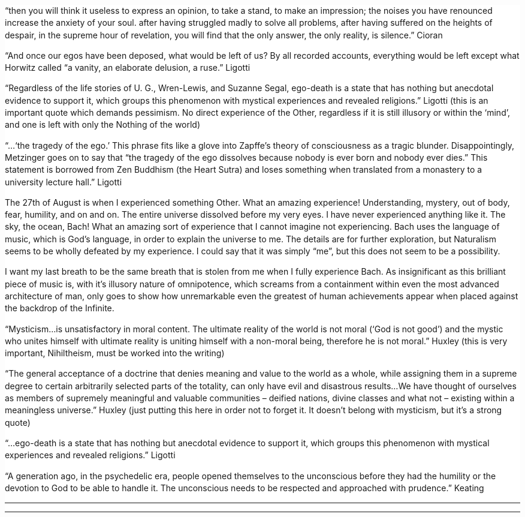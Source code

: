 “then you will think it useless to express an opinion, to take a stand, to make an impression; the noises you have renounced increase the anxiety of your soul. after having struggled madly to solve all problems, after having suffered on the heights of despair, in the supreme hour of revelation, you will find that the only answer, the only reality, is silence.” Cioran

“And once our egos have been deposed, what would be left of us? By all recorded accounts, everything would be left except what Horwitz called “a vanity, an elaborate delusion, a ruse.” Ligotti

“Regardless of the life stories of U. G., Wren-Lewis, and Suzanne Segal, ego-death is a state that has nothing but anecdotal evidence to support it, which groups this phenomenon with mystical experiences and revealed religions.” Ligotti (this is an important quote which demands pessimism. No direct experience of the Other, regardless if it is still illusory or within the ‘mind’, and one is left with only the Nothing of the world)

“…‘the tragedy of the ego.’ This phrase fits like a glove into Zapffe’s theory of consciousness as a tragic blunder. Disappointingly, Metzinger goes on to say that “the tragedy of the ego dissolves because nobody is ever born and nobody ever dies.” This statement is borrowed from Zen Buddhism (the Heart Sutra) and loses something when translated from a monastery to a university lecture hall.” Ligotti

The 27th of August is when I experienced something Other. What an amazing experience! Understanding, mystery, out of body, fear, humility, and on and on. The entire universe dissolved before my very eyes. I have never experienced anything like it. The sky, the ocean, Bach! What an amazing sort of experience that I cannot imagine not experiencing. Bach uses the language of music, which is God’s language, in order to explain the universe to me. The details are for further exploration, but Naturalism seems to be wholly defeated by my experience. I could say that it was simply “me”, but this does not seem to be a possibility.

I want my last breath to be the same breath that is stolen from me when I fully experience Bach. As insignificant as this brilliant piece of music is, with it’s illusory nature of omnipotence, which screams from a containment within even the most advanced architecture of man, only goes to show how unremarkable even the greatest of human achievements appear when placed against the backdrop of the Infinite.

“Mysticism…is unsatisfactory in moral content. The ultimate reality of the world is not moral (‘God is not good’) and the mystic who unites himself with ultimate reality is uniting himself with a non-moral being, therefore he is not moral.” Huxley (this is very important, Nihiltheism, must be worked into the writing)

“The general acceptance of a doctrine that denies meaning and value to the world as a whole, while assigning them in a supreme degree to certain arbitrarily selected parts of the totality, can only have evil and disastrous results…We have thought of ourselves as members of supremely meaningful and valuable communities – deified nations, divine classes and what not – existing within a meaningless universe.” Huxley (just putting this here in order not to forget it. It doesn’t belong with mysticism, but it’s a strong quote)

“…ego-death is a state that has nothing but anecdotal evidence to support it, which groups this phenomenon with mystical experiences and revealed religions.” Ligotti

“A generation ago, in the psychedelic era, people opened themselves to the unconscious before they had the humility or the devotion to God to be able to handle it. The unconscious needs to be respected and approached with prudence.” Keating

* * *

* * *
